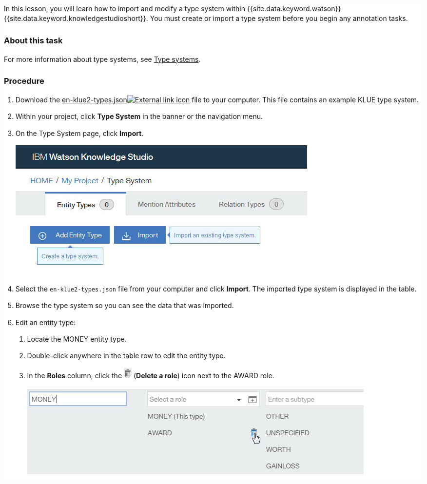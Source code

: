 In this lesson, you will learn how to import and modify a type system within {{site.data.keyword.watson}} {{site.data.keyword.knowledgestudioshort}}. You must create or import a type system before you begin any annotation tasks.

### About this task

For more information about type systems, see [Type systems](/docs/services/knowledge-studio/typesystem.html#wks_typesystem).

### Procedure

1. Download the <a target="_blank" href="https://watson-developer-cloud.github.io/doc-tutorial-downloads/knowledge-studio/en-klue2-types.json" download>en-klue2-types.json<img src="../../icons/launch-glyph.svg" alt="External link icon" title="External link icon" class="style-scope doc-content"></a> file to your computer. This file contains an example KLUE type system.
1. Within your project, click **Type System** in the banner or the navigation menu.
1. On the Type System page, click **Import**.

    ![A screen capture of type systems page.](images/wks_tutimport1.jpg)

1. Select the `en-klue2-types.json` file from your computer and click **Import**. The imported type system is displayed in the table.
1. Browse the type system so you can see the data that was imported.
1. Edit an entity type:

    1. Locate the MONEY entity type.
    1. Double-click anywhere in the table row to edit the entity type.
    1. In the **Roles** column, click the ![_](images/wks_delete.jpg) (**Delete a role**) icon next to the AWARD role.

        ![A screen capture of deleting a role from an entity type.](images/wks_tut_delete_role.jpg)
